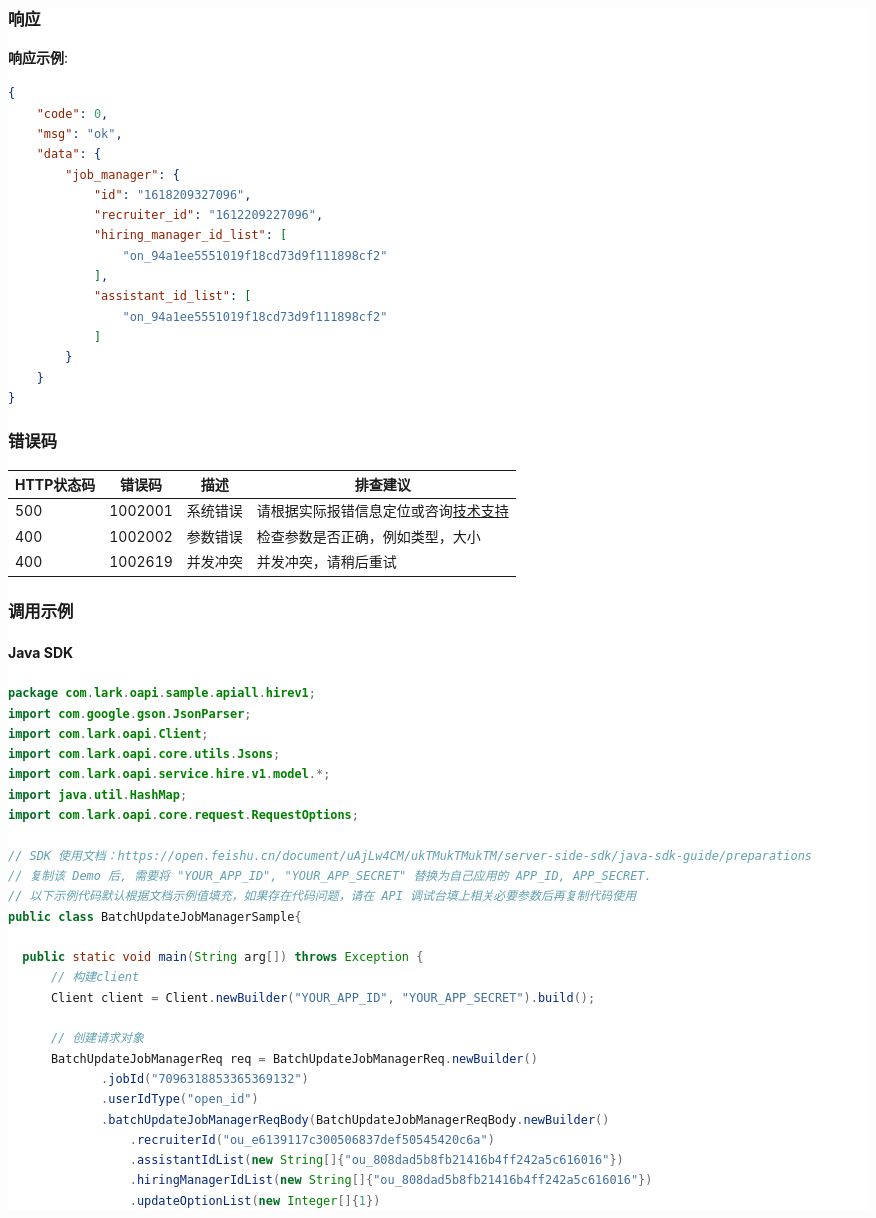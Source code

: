 ### 响应

**响应示例**:

```json
{
    "code": 0,
    "msg": "ok",
    "data": {
        "job_manager": {
            "id": "1618209327096",
            "recruiter_id": "1612209227096",
            "hiring_manager_id_list": [
                "on_94a1ee5551019f18cd73d9f111898cf2"
            ],
            "assistant_id_list": [
                "on_94a1ee5551019f18cd73d9f111898cf2"
            ]
        }
    }
}
```

### 错误码

| HTTP状态码 | 错误码 | 描述 | 排查建议 |
| ---------- | ------ | ---- | -------- |
| 500 | 1002001 | 系统错误 | 请根据实际报错信息定位或咨询[技术支持](https://applink.feishu.cn/TLJpeNdW) |
| 400 | 1002002 | 参数错误 | 检查参数是否正确，例如类型，大小 |
| 400 | 1002619 | 并发冲突 | 并发冲突，请稍后重试 |

### 调用示例

#### Java SDK

```java
package com.lark.oapi.sample.apiall.hirev1;
import com.google.gson.JsonParser;
import com.lark.oapi.Client;
import com.lark.oapi.core.utils.Jsons;
import com.lark.oapi.service.hire.v1.model.*;
import java.util.HashMap;
import com.lark.oapi.core.request.RequestOptions;

// SDK 使用文档：https://open.feishu.cn/document/uAjLw4CM/ukTMukTMukTM/server-side-sdk/java-sdk-guide/preparations
// 复制该 Demo 后, 需要将 "YOUR_APP_ID", "YOUR_APP_SECRET" 替换为自己应用的 APP_ID, APP_SECRET.
// 以下示例代码默认根据文档示例值填充，如果存在代码问题，请在 API 调试台填上相关必要参数后再复制代码使用
public class BatchUpdateJobManagerSample{

  public static void main(String arg[]) throws Exception {
      // 构建client
      Client client = Client.newBuilder("YOUR_APP_ID", "YOUR_APP_SECRET").build();

      // 创建请求对象
      BatchUpdateJobManagerReq req = BatchUpdateJobManagerReq.newBuilder()
             .jobId("7096318853365369132")
             .userIdType("open_id")
             .batchUpdateJobManagerReqBody(BatchUpdateJobManagerReqBody.newBuilder()
                 .recruiterId("ou_e6139117c300506837def50545420c6a")
                 .assistantIdList(new String[]{"ou_808dad5b8fb21416b4ff242a5c616016"})
                 .hiringManagerIdList(new String[]{"ou_808dad5b8fb21416b4ff242a5c616016"})
                 .updateOptionList(new Integer[]{1})
```